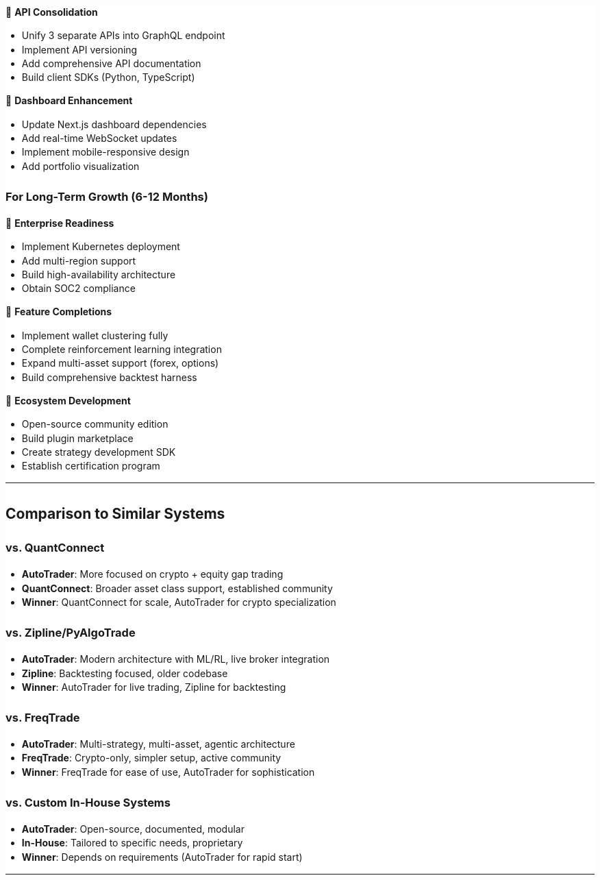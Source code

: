🎯 **API Consolidation**
- Unify 3 separate APIs into GraphQL endpoint
- Implement API versioning
- Add comprehensive API documentation
- Build client SDKs (Python, TypeScript)

🎯 **Dashboard Enhancement**
- Update Next.js dashboard dependencies
- Add real-time WebSocket updates
- Implement mobile-responsive design
- Add portfolio visualization

### For Long-Term Growth (6-12 Months)

🚀 **Enterprise Readiness**
- Implement Kubernetes deployment
- Add multi-region support
- Build high-availability architecture
- Obtain SOC2 compliance

🚀 **Feature Completions**
- Implement wallet clustering fully
- Complete reinforcement learning integration
- Expand multi-asset support (forex, options)
- Build comprehensive backtest harness

🚀 **Ecosystem Development**
- Open-source community edition
- Build plugin marketplace
- Create strategy development SDK
- Establish certification program

---

## Comparison to Similar Systems

### vs. QuantConnect
- **AutoTrader**: More focused on crypto + equity gap trading
- **QuantConnect**: Broader asset class support, established community
- **Winner**: QuantConnect for scale, AutoTrader for crypto specialization

### vs. Zipline/PyAlgoTrade
- **AutoTrader**: Modern architecture with ML/RL, live broker integration
- **Zipline**: Backtesting focused, older codebase
- **Winner**: AutoTrader for live trading, Zipline for backtesting

### vs. FreqTrade
- **AutoTrader**: Multi-strategy, multi-asset, agentic architecture
- **FreqTrade**: Crypto-only, simpler setup, active community
- **Winner**: FreqTrade for ease of use, AutoTrader for sophistication

### vs. Custom In-House Systems
- **AutoTrader**: Open-source, documented, modular
- **In-House**: Tailored to specific needs, proprietary
- **Winner**: Depends on requirements (AutoTrader for rapid start)

---